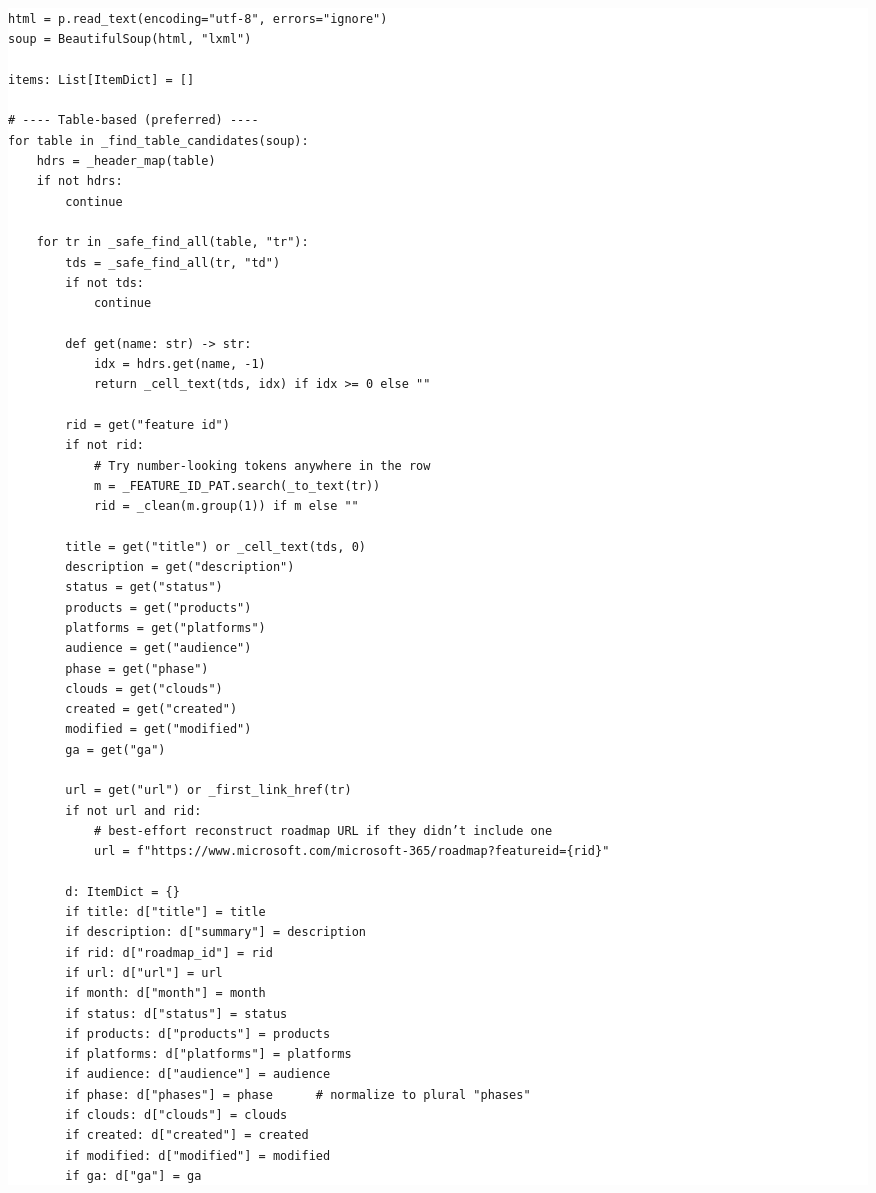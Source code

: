     html = p.read_text(encoding="utf-8", errors="ignore")
    soup = BeautifulSoup(html, "lxml")

    items: List[ItemDict] = []

    # ---- Table-based (preferred) ----
    for table in _find_table_candidates(soup):
        hdrs = _header_map(table)
        if not hdrs:
            continue

        for tr in _safe_find_all(table, "tr"):
            tds = _safe_find_all(tr, "td")
            if not tds:
                continue

            def get(name: str) -> str:
                idx = hdrs.get(name, -1)
                return _cell_text(tds, idx) if idx >= 0 else ""

            rid = get("feature id")
            if not rid:
                # Try number-looking tokens anywhere in the row
                m = _FEATURE_ID_PAT.search(_to_text(tr))
                rid = _clean(m.group(1)) if m else ""

            title = get("title") or _cell_text(tds, 0)
            description = get("description")
            status = get("status")
            products = get("products")
            platforms = get("platforms")
            audience = get("audience")
            phase = get("phase")
            clouds = get("clouds")
            created = get("created")
            modified = get("modified")
            ga = get("ga")

            url = get("url") or _first_link_href(tr)
            if not url and rid:
                # best-effort reconstruct roadmap URL if they didn’t include one
                url = f"https://www.microsoft.com/microsoft-365/roadmap?featureid={rid}"

            d: ItemDict = {}
            if title: d["title"] = title
            if description: d["summary"] = description
            if rid: d["roadmap_id"] = rid
            if url: d["url"] = url
            if month: d["month"] = month
            if status: d["status"] = status
            if products: d["products"] = products
            if platforms: d["platforms"] = platforms
            if audience: d["audience"] = audience
            if phase: d["phases"] = phase      # normalize to plural "phases"
            if clouds: d["clouds"] = clouds
            if created: d["created"] = created
            if modified: d["modified"] = modified
            if ga: d["ga"] = ga
